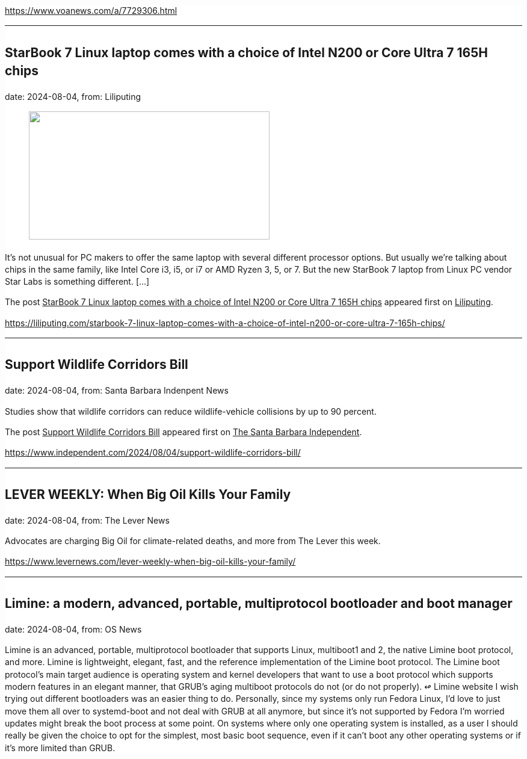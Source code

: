 <https://www.voanews.com/a/7729306.html>

---

## StarBook 7 Linux laptop comes with a choice of Intel N200 or Core Ultra 7 165H chips

date: 2024-08-04, from: Liliputing

<figure><img width="400" height="213" src="https://liliputing.com/wp-content/uploads/2024/08/starbook-7_06-400x213.jpg" class="attachment-medium size-medium wp-post-image" alt="" decoding="async" srcset="https://liliputing.com/wp-content/uploads/2024/08/starbook-7_06-400x213.jpg 400w, https://liliputing.com/wp-content/uploads/2024/08/starbook-7_06-780x415.jpg 780w, https://liliputing.com/wp-content/uploads/2024/08/starbook-7_06-150x80.jpg 150w, https://liliputing.com/wp-content/uploads/2024/08/starbook-7_06-768x409.jpg 768w, https://liliputing.com/wp-content/uploads/2024/08/starbook-7_06.jpg 1200w" sizes="(max-width: 34.9rem) calc(100vw - 2rem), (max-width: 53rem) calc(8 * (100vw / 12)), (min-width: 53rem) calc(6 * (100vw / 12)), 100vw" /></figure>
<p>It&#8217;s not unusual for PC makers to offer the same laptop with several different processor options. But usually we&#8217;re talking about chips in the same family, like Intel Core i3, i5, or i7 or AMD Ryzen 3, 5, or 7. But the new StarBook 7 laptop from Linux PC vendor Star Labs is something different. [&#8230;]</p>
<p>The post <a href="https://liliputing.com/starbook-7-linux-laptop-comes-with-a-choice-of-intel-n200-or-core-ultra-7-165h-chips/">StarBook 7 Linux laptop comes with a choice of Intel N200 or Core Ultra 7 165H chips</a> appeared first on <a href="https://liliputing.com">Liliputing</a>.</p>
 

<https://liliputing.com/starbook-7-linux-laptop-comes-with-a-choice-of-intel-n200-or-core-ultra-7-165h-chips/>

---

## Support Wildlife Corridors Bill

date: 2024-08-04, from: Santa Barbara Indenpent News

<p>Studies show that wildlife corridors can reduce wildlife-vehicle collisions by up to 90 percent. </p>
<p>The post <a rel="nofollow" href="https://www.independent.com/2024/08/04/support-wildlife-corridors-bill/">Support Wildlife Corridors Bill</a> appeared first on <a rel="nofollow" href="https://www.independent.com">The Santa Barbara Independent</a>.</p>
 

<https://www.independent.com/2024/08/04/support-wildlife-corridors-bill/>

---

##  LEVER WEEKLY: When Big Oil Kills Your Family 

date: 2024-08-04, from: The Lever News

 Advocates are charging Big Oil for climate-related deaths, and more from The Lever this week.  

<https://www.levernews.com/lever-weekly-when-big-oil-kills-your-family/>

---

## Limine: a modern, advanced, portable, multiprotocol bootloader and boot manager

date: 2024-08-04, from: OS News

Limine is an advanced, portable, multiprotocol bootloader that supports Linux, multiboot1 and 2, the native Limine boot protocol, and more.  Limine is lightweight, elegant, fast, and the reference implementation of the Limine boot protocol. The Limine boot protocol&#8217;s main target audience is operating system and kernel developers that want to use a boot protocol which supports modern features in an elegant manner, that GRUB&#8217;s aging multiboot protocols do not (or do not properly). ↫ Limine website I wish trying out different bootloaders was an easier thing to do. Personally, since my systems only run Fedora Linux, I&#8217;d love to just move them all over to systemd-boot and not deal with GRUB at all anymore, but since it&#8217;s not supported by Fedora I&#8217;m worried updates might break the boot process at some point. On systems where only one operating system is installed, as a user I should really be given the choice to opt for the simplest, most basic boot sequence, even if it can&#8217;t boot any other operating systems or if it&#8217;s more limited than GRUB. 
